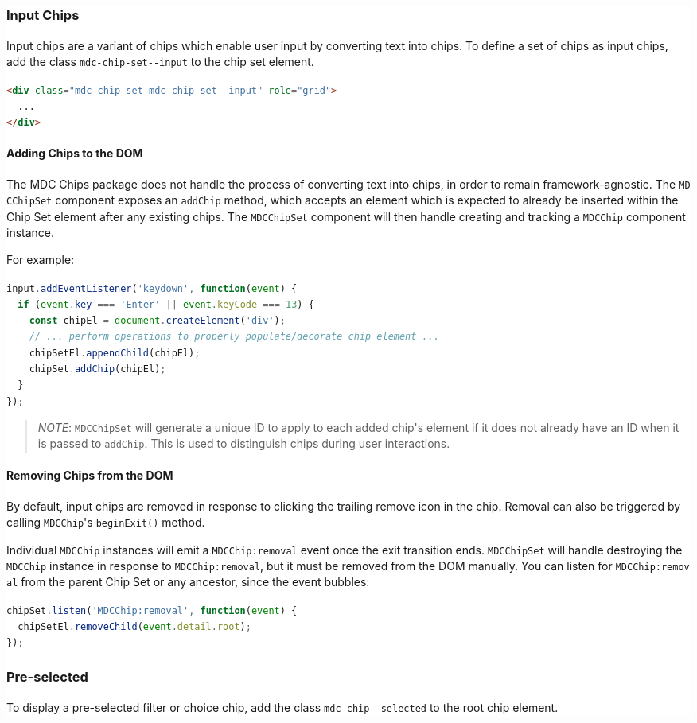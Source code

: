### Input Chips

Input chips are a variant of chips which enable user input by converting text into chips. To define a set of chips as input chips, add the class `mdc-chip-set--input` to the chip set element.

```html
<div class="mdc-chip-set mdc-chip-set--input" role="grid">
  ...
</div>
```

#### Adding Chips to the DOM

The MDC Chips package does not handle the process of converting text into chips, in order to remain framework-agnostic. The `MDCChipSet` component exposes an `addChip` method, which accepts an element which is expected to already be inserted within the Chip Set element after any existing chips. The `MDCChipSet` component will then handle creating and tracking a `MDCChip` component instance.

For example:

```js
input.addEventListener('keydown', function(event) {
  if (event.key === 'Enter' || event.keyCode === 13) {
    const chipEl = document.createElement('div');
    // ... perform operations to properly populate/decorate chip element ...
    chipSetEl.appendChild(chipEl);
    chipSet.addChip(chipEl);
  }
});
```

> _NOTE_: `MDCChipSet` will generate a unique ID to apply to each added chip's element if it does not already have an ID
> when it is passed to `addChip`. This is used to distinguish chips during user interactions.

#### Removing Chips from the DOM

By default, input chips are removed in response to clicking the trailing remove icon in the chip. Removal can also be triggered by calling `MDCChip`'s `beginExit()` method.

Individual `MDCChip` instances will emit a `MDCChip:removal` event once the exit transition ends. `MDCChipSet` will handle destroying the `MDCChip` instance in response to `MDCChip:removal`, but it must be removed from the DOM manually. You can listen for `MDCChip:removal` from the parent Chip Set or any ancestor, since the event bubbles:

```js
chipSet.listen('MDCChip:removal', function(event) {
  chipSetEl.removeChild(event.detail.root);
});
```

### Pre-selected

To display a pre-selected filter or choice chip, add the class `mdc-chip--selected` to the root chip element.
